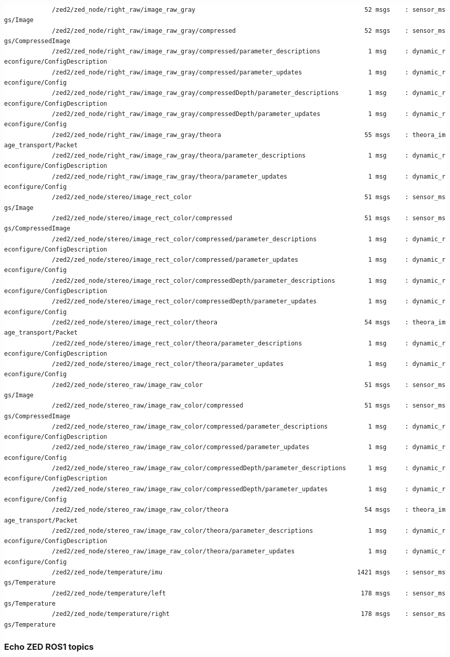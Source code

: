 ```
             /zed2/zed_node/right_raw/image_raw_gray                                              52 msgs    : sensor_msgs/Image                      
             /zed2/zed_node/right_raw/image_raw_gray/compressed                                   52 msgs    : sensor_msgs/CompressedImage            
             /zed2/zed_node/right_raw/image_raw_gray/compressed/parameter_descriptions             1 msg     : dynamic_reconfigure/ConfigDescription  
             /zed2/zed_node/right_raw/image_raw_gray/compressed/parameter_updates                  1 msg     : dynamic_reconfigure/Config             
             /zed2/zed_node/right_raw/image_raw_gray/compressedDepth/parameter_descriptions        1 msg     : dynamic_reconfigure/ConfigDescription  
             /zed2/zed_node/right_raw/image_raw_gray/compressedDepth/parameter_updates             1 msg     : dynamic_reconfigure/Config             
             /zed2/zed_node/right_raw/image_raw_gray/theora                                       55 msgs    : theora_image_transport/Packet          
             /zed2/zed_node/right_raw/image_raw_gray/theora/parameter_descriptions                 1 msg     : dynamic_reconfigure/ConfigDescription  
             /zed2/zed_node/right_raw/image_raw_gray/theora/parameter_updates                      1 msg     : dynamic_reconfigure/Config             
             /zed2/zed_node/stereo/image_rect_color                                               51 msgs    : sensor_msgs/Image                      
             /zed2/zed_node/stereo/image_rect_color/compressed                                    51 msgs    : sensor_msgs/CompressedImage            
             /zed2/zed_node/stereo/image_rect_color/compressed/parameter_descriptions              1 msg     : dynamic_reconfigure/ConfigDescription  
             /zed2/zed_node/stereo/image_rect_color/compressed/parameter_updates                   1 msg     : dynamic_reconfigure/Config             
             /zed2/zed_node/stereo/image_rect_color/compressedDepth/parameter_descriptions         1 msg     : dynamic_reconfigure/ConfigDescription  
             /zed2/zed_node/stereo/image_rect_color/compressedDepth/parameter_updates              1 msg     : dynamic_reconfigure/Config             
             /zed2/zed_node/stereo/image_rect_color/theora                                        54 msgs    : theora_image_transport/Packet          
             /zed2/zed_node/stereo/image_rect_color/theora/parameter_descriptions                  1 msg     : dynamic_reconfigure/ConfigDescription  
             /zed2/zed_node/stereo/image_rect_color/theora/parameter_updates                       1 msg     : dynamic_reconfigure/Config             
             /zed2/zed_node/stereo_raw/image_raw_color                                            51 msgs    : sensor_msgs/Image                      
             /zed2/zed_node/stereo_raw/image_raw_color/compressed                                 51 msgs    : sensor_msgs/CompressedImage            
             /zed2/zed_node/stereo_raw/image_raw_color/compressed/parameter_descriptions           1 msg     : dynamic_reconfigure/ConfigDescription  
             /zed2/zed_node/stereo_raw/image_raw_color/compressed/parameter_updates                1 msg     : dynamic_reconfigure/Config             
             /zed2/zed_node/stereo_raw/image_raw_color/compressedDepth/parameter_descriptions      1 msg     : dynamic_reconfigure/ConfigDescription  
             /zed2/zed_node/stereo_raw/image_raw_color/compressedDepth/parameter_updates           1 msg     : dynamic_reconfigure/Config             
             /zed2/zed_node/stereo_raw/image_raw_color/theora                                     54 msgs    : theora_image_transport/Packet          
             /zed2/zed_node/stereo_raw/image_raw_color/theora/parameter_descriptions               1 msg     : dynamic_reconfigure/ConfigDescription  
             /zed2/zed_node/stereo_raw/image_raw_color/theora/parameter_updates                    1 msg     : dynamic_reconfigure/Config             
             /zed2/zed_node/temperature/imu                                                     1421 msgs    : sensor_msgs/Temperature                
             /zed2/zed_node/temperature/left                                                     178 msgs    : sensor_msgs/Temperature                
             /zed2/zed_node/temperature/right                                                    178 msgs    : sensor_msgs/Temperature
```
### Echo ZED ROS1 topics
